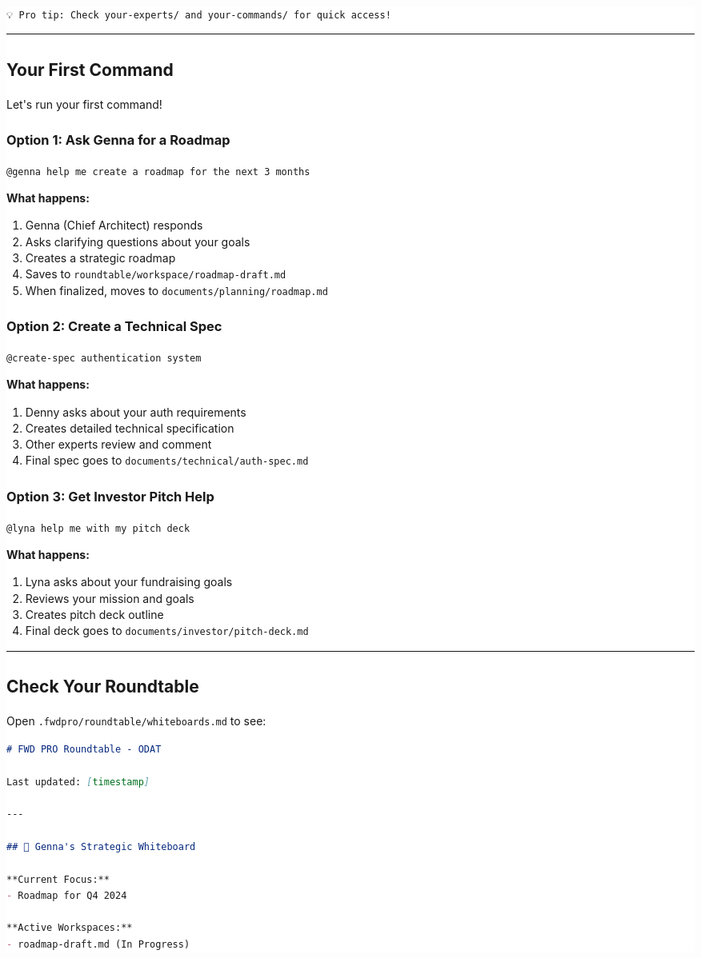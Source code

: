 ```
💡 Pro tip: Check your-experts/ and your-commands/ for quick access!
```

---

## Your First Command

Let's run your first command!

### Option 1: Ask Genna for a Roadmap

```
@genna help me create a roadmap for the next 3 months
```

**What happens:**
1. Genna (Chief Architect) responds
2. Asks clarifying questions about your goals
3. Creates a strategic roadmap
4. Saves to `roundtable/workspace/roadmap-draft.md`
5. When finalized, moves to `documents/planning/roadmap.md`

### Option 2: Create a Technical Spec

```
@create-spec authentication system
```

**What happens:**
1. Denny asks about your auth requirements
2. Creates detailed technical specification
3. Other experts review and comment
4. Final spec goes to `documents/technical/auth-spec.md`

### Option 3: Get Investor Pitch Help

```
@lyna help me with my pitch deck
```

**What happens:**
1. Lyna asks about your fundraising goals
2. Reviews your mission and goals
3. Creates pitch deck outline
4. Final deck goes to `documents/investor/pitch-deck.md`

---

## Check Your Roundtable

Open `.fwdpro/roundtable/whiteboards.md` to see:

```markdown
# FWD PRO Roundtable - ODAT

Last updated: [timestamp]

---

## 🎯 Genna's Strategic Whiteboard

**Current Focus:**
- Roadmap for Q4 2024

**Active Workspaces:**
- roadmap-draft.md (In Progress)

```